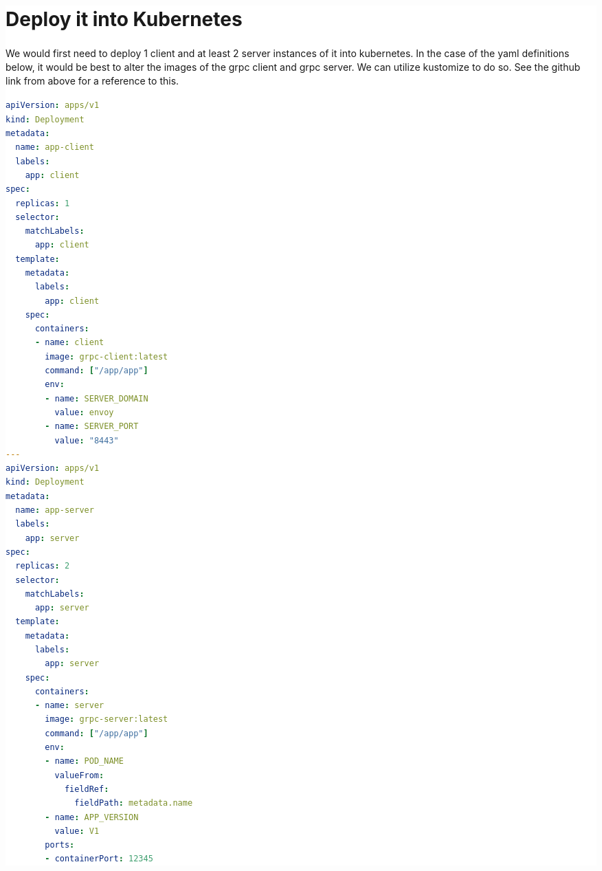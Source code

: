 # Deploy it into Kubernetes

We would first need to deploy 1 client and at least 2 server instances of it into kubernetes. In the case of the yaml definitions below, it would be best to alter the images of the grpc client and grpc server. We can utilize kustomize to do so. See the github link from above for a reference to this.

```yaml
apiVersion: apps/v1
kind: Deployment
metadata:
  name: app-client
  labels:
    app: client
spec:
  replicas: 1
  selector:
    matchLabels:
      app: client
  template:
    metadata:
      labels:
        app: client
    spec:
      containers:
      - name: client
        image: grpc-client:latest
        command: ["/app/app"]
        env:
        - name: SERVER_DOMAIN
          value: envoy
        - name: SERVER_PORT
          value: "8443"
---
apiVersion: apps/v1
kind: Deployment
metadata:
  name: app-server
  labels:
    app: server
spec:
  replicas: 2
  selector:
    matchLabels:
      app: server
  template:
    metadata:
      labels:
        app: server
    spec:
      containers:
      - name: server
        image: grpc-server:latest
        command: ["/app/app"]
        env:
        - name: POD_NAME
          valueFrom:
            fieldRef:
              fieldPath: metadata.name
        - name: APP_VERSION
          value: V1
        ports:
        - containerPort: 12345
```